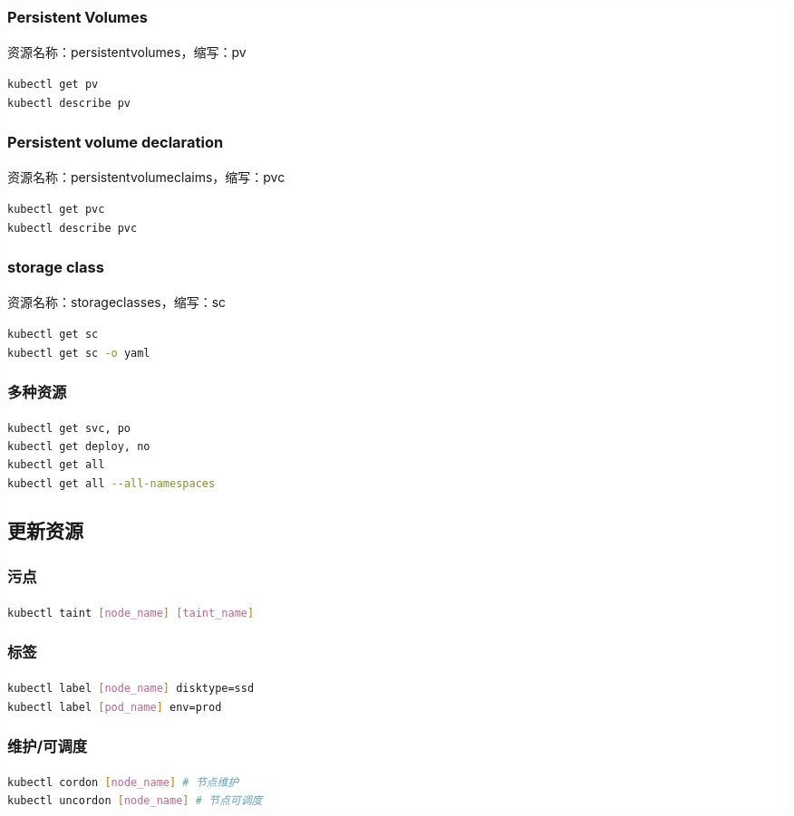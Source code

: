 ### Persistent Volumes

资源名称：persistentvolumes，缩写：pv

```bash
kubectl get pv
kubectl describe pv
```

### Persistent volume declaration

资源名称：persistentvolumeclaims，缩写：pvc

```bash
kubectl get pvc
kubectl describe pvc
```

### storage class

资源名称：storageclasses，缩写：sc

```bash
kubectl get sc
kubectl get sc -o yaml
```

### 多种资源

```bash
kubectl get svc, po
kubectl get deploy, no
kubectl get all
kubectl get all --all-namespaces
```

## 更新资源

### 污点

```bash
kubectl taint [node_name] [taint_name]
```

### 标签

```bash
kubectl label [node_name] disktype=ssd
kubectl label [pod_name] env=prod
```

### 维护/可调度

```bash
kubectl cordon [node_name] # 节点维护
kubectl uncordon [node_name] # 节点可调度
```
